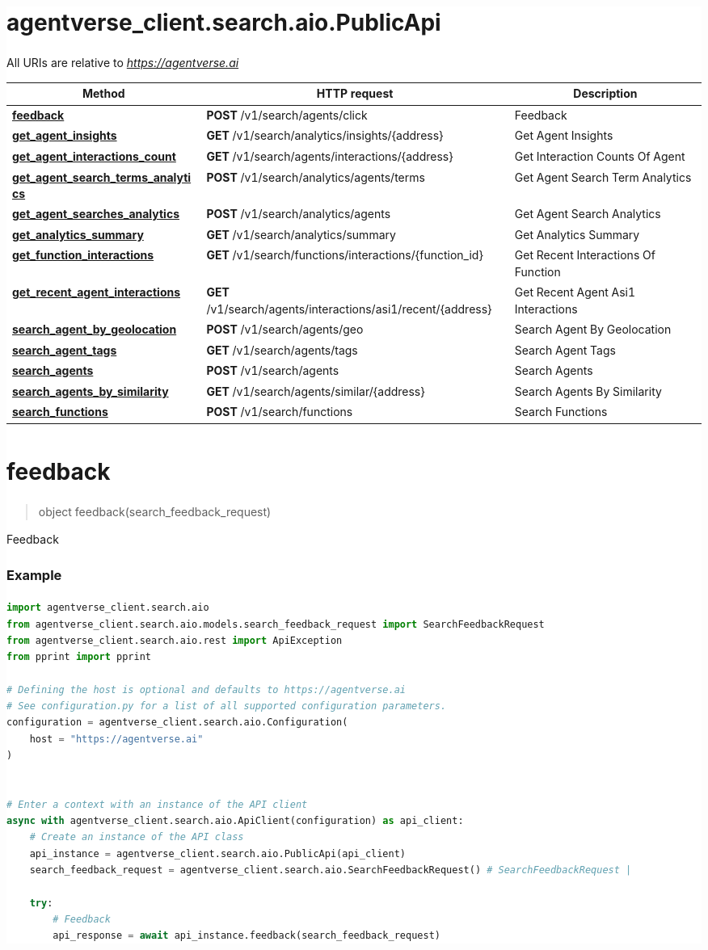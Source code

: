 # agentverse_client.search.aio.PublicApi

All URIs are relative to *https://agentverse.ai*

Method | HTTP request | Description
------------- | ------------- | -------------
[**feedback**](PublicApi.md#feedback) | **POST** /v1/search/agents/click | Feedback
[**get_agent_insights**](PublicApi.md#get_agent_insights) | **GET** /v1/search/analytics/insights/{address} | Get Agent Insights
[**get_agent_interactions_count**](PublicApi.md#get_agent_interactions_count) | **GET** /v1/search/agents/interactions/{address} | Get Interaction Counts Of Agent
[**get_agent_search_terms_analytics**](PublicApi.md#get_agent_search_terms_analytics) | **POST** /v1/search/analytics/agents/terms | Get Agent Search Term Analytics
[**get_agent_searches_analytics**](PublicApi.md#get_agent_searches_analytics) | **POST** /v1/search/analytics/agents | Get Agent Search Analytics
[**get_analytics_summary**](PublicApi.md#get_analytics_summary) | **GET** /v1/search/analytics/summary | Get Analytics Summary
[**get_function_interactions**](PublicApi.md#get_function_interactions) | **GET** /v1/search/functions/interactions/{function_id} | Get Recent Interactions Of Function
[**get_recent_agent_interactions**](PublicApi.md#get_recent_agent_interactions) | **GET** /v1/search/agents/interactions/asi1/recent/{address} | Get Recent Agent Asi1 Interactions
[**search_agent_by_geolocation**](PublicApi.md#search_agent_by_geolocation) | **POST** /v1/search/agents/geo | Search Agent By Geolocation
[**search_agent_tags**](PublicApi.md#search_agent_tags) | **GET** /v1/search/agents/tags | Search Agent Tags
[**search_agents**](PublicApi.md#search_agents) | **POST** /v1/search/agents | Search Agents
[**search_agents_by_similarity**](PublicApi.md#search_agents_by_similarity) | **GET** /v1/search/agents/similar/{address} | Search Agents By Similarity
[**search_functions**](PublicApi.md#search_functions) | **POST** /v1/search/functions | Search Functions


# **feedback**
> object feedback(search_feedback_request)

Feedback

### Example


```python
import agentverse_client.search.aio
from agentverse_client.search.aio.models.search_feedback_request import SearchFeedbackRequest
from agentverse_client.search.aio.rest import ApiException
from pprint import pprint

# Defining the host is optional and defaults to https://agentverse.ai
# See configuration.py for a list of all supported configuration parameters.
configuration = agentverse_client.search.aio.Configuration(
    host = "https://agentverse.ai"
)


# Enter a context with an instance of the API client
async with agentverse_client.search.aio.ApiClient(configuration) as api_client:
    # Create an instance of the API class
    api_instance = agentverse_client.search.aio.PublicApi(api_client)
    search_feedback_request = agentverse_client.search.aio.SearchFeedbackRequest() # SearchFeedbackRequest | 

    try:
        # Feedback
        api_response = await api_instance.feedback(search_feedback_request)
```